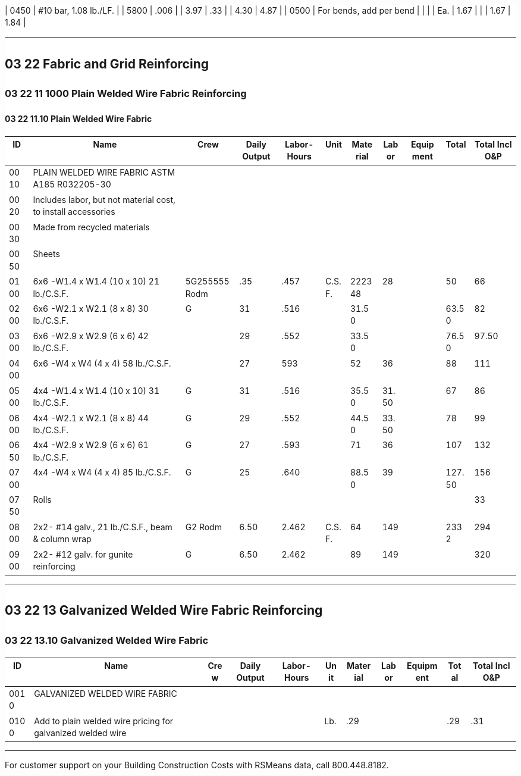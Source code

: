 | 0450 | #10 bar, 1.08 lb./LF.                                       |        | 5800         | .006        |      | 3.97     | .33        |           | 4.30  | 4.87           |
| 0500 | For bends, add per bend                                     |        |              |             | Ea.  | 1.67     |            |           | 1.67  | 1.84           |

---

## 03 22 Fabric and Grid Reinforcing

### 03 22 11 1000 Plain Welded Wire Fabric Reinforcing

#### 03 22 11.10 Plain Welded Wire Fabric

| ID   | Name                                                        | Crew   | Daily Output | Labor-Hours | Unit  | Material | Labor | Equipment | Total | Total Incl O&P |
|------|-------------------------------------------------------------|--------|--------------|-------------|-------|----------|-------|-----------|-------|----------------|
| 0010 | PLAIN WELDED WIRE FABRIC ASTM A185 R032205-30               |        |              |             |       |          |       |           |       |                |
| 0020 | Includes labor, but not material cost, to install accessories|        |              |             |       |          |       |           |       |                |
| 0030 | Made from recycled materials                                |        |              |             |       |          |       |           |       |                |
| 0050 | Sheets                                                      |        |              |             |       |          |       |           |       |                |
| 0100 | 6x6 -W1.4 x W1.4 (10 x 10) 21 lb./C.S.F.                    | 5G255555 Rodm | .35 | .457 | C.S.F. | 222348 | 28    |           | 50    | 66             |
| 0200 | 6x6 -W2.1 x W2.1 (8 x 8) 30 lb./C.S.F.                      | G      | 31           | .516        |       | 31.50    |       |           | 63.50 | 82             |
| 0300 | 6x6 -W2.9 x W2.9 (6 x 6) 42 lb./C.S.F.                      |        | 29           | .552        |       | 33.50    |       |           | 76.50 | 97.50          |
| 0400 | 6x6 -W4 x W4 (4 x 4) 58 lb./C.S.F.                          |        | 27           | 593         |       | 52       | 36    |           | 88    | 111            |
| 0500 | 4x4 -W1.4 x W1.4 (10 x 10) 31 lb./C.S.F.                    | G      | 31           | .516        |       | 35.50    | 31.50 |           | 67    | 86             |
| 0600 | 4x4 -W2.1 x W2.1 (8 x 8) 44 lb./C.S.F.                      | G      | 29           | .552        |       | 44.50    | 33.50 |           | 78    | 99             |
| 0650 | 4x4 -W2.9 x W2.9 (6 x 6) 61 lb./C.S.F.                      | G      | 27           | .593        |       | 71       | 36    |           | 107   | 132            |
| 0700 | 4x4 -W4 x W4 (4 x 4) 85 lb./C.S.F.                          | G      | 25           | .640        |       | 88.50    | 39    |           | 127.50| 156            |
| 0750 | Rolls                                                       |        |              |             |       |          |       |           |       | 33             |
| 0800 | 2x2- #14 galv., 21 lb./C.S.F., beam & column wrap           | G2 Rodm| 6.50         | 2.462       | C.S.F.| 64       | 149   |           | 2332  | 294            |
| 0900 | 2x2- #12 galv. for gunite reinforcing                       | G      | 6.50         | 2.462       |       | 89       | 149   |           |       | 320            |

---

## 03 22 13 Galvanized Welded Wire Fabric Reinforcing

### 03 22 13.10 Galvanized Welded Wire Fabric

| ID   | Name                                                        | Crew   | Daily Output | Labor-Hours | Unit | Material | Labor | Equipment | Total | Total Incl O&P |
|------|-------------------------------------------------------------|--------|--------------|-------------|------|----------|-------|-----------|-------|----------------|
| 0010 | GALVANIZED WELDED WIRE FABRIC                               |        |              |             |      |          |       |           |       |                |
| 0100 | Add to plain welded wire pricing for galvanized welded wire  |        |              |             | Lb.  | .29      |       |           | .29   | .31            |

---

For customer support on your Building Construction Costs with RSMeans data, call 800.448.8182.